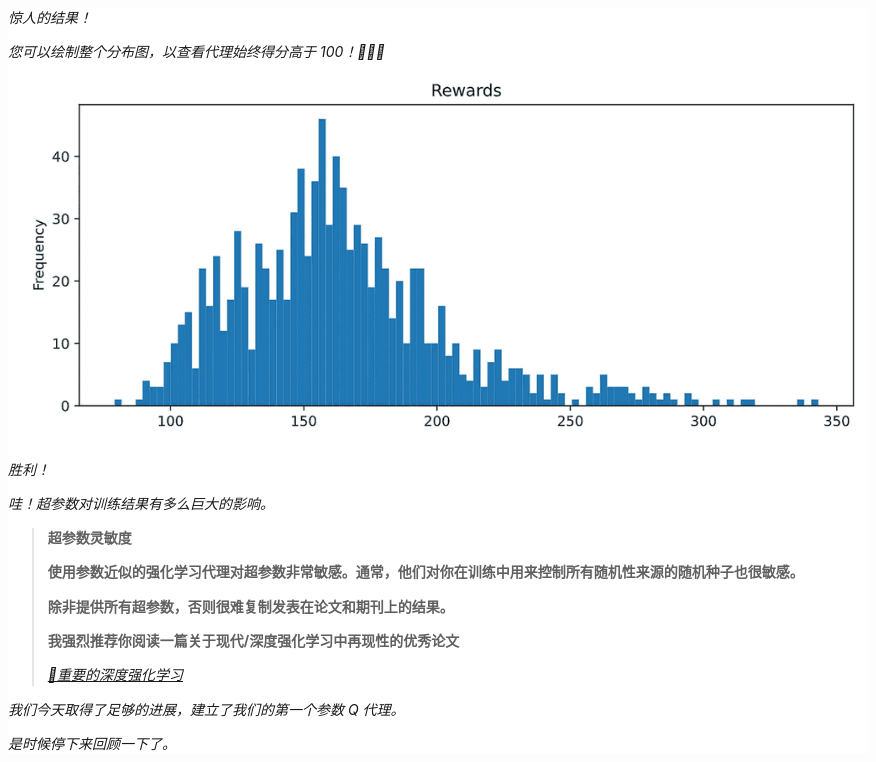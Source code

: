 *惊人的结果！*

*您可以绘制整个分布图，以查看代理始终得分高于 100！🎉🎉🎉*

*![](img/1aa7360302aee4a74aaa4a484d542560.png)*

*胜利！*

*哇！超参数对训练结果有多么巨大的影响。*

> ****超参数灵敏度****
> 
> **使用参数近似的强化学习代理对超参数非常敏感。通常，他们对你在训练中用来控制所有随机性来源的随机种子也很敏感。**
> 
> **除非提供所有超参数，否则很难复制发表在论文和期刊上的结果。**
> 
> **我强烈推荐你阅读一篇关于现代/深度强化学习中再现性的优秀论文**
> 
> *[*📝重要的深度强化学习*](https://arxiv.org/abs/1709.06560)*

*我们今天取得了足够的进展，建立了我们的第一个参数 Q 代理。*

*是时候停下来回顾一下了。*
